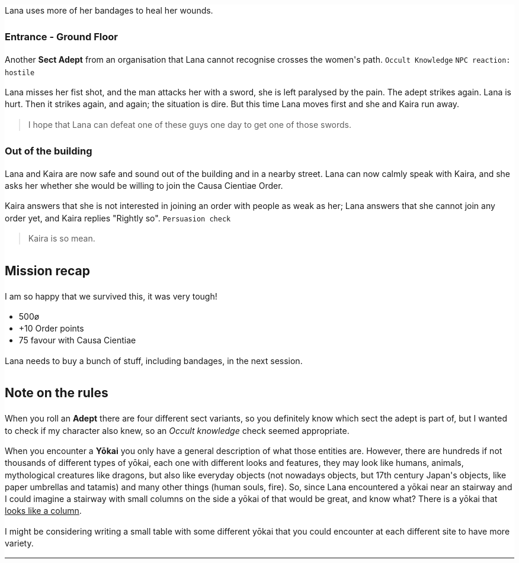 Lana uses more of her bandages to heal her wounds.

### Entrance - Ground Floor

Another **Sect Adept** from an organisation that Lana cannot recognise crosses
the women's path. ``Occult Knowledge`` ``NPC reaction: hostile``

Lana misses her fist shot, and the man attacks her with a sword, she is left
paralysed by the pain. The adept strikes again. Lana is hurt. Then it strikes
again, and again; the situation is dire. But this time Lana moves first and she
and Kaira run away.

> I hope that Lana can defeat one of these guys one day to get one of those
> swords. 

### Out of the building

Lana and Kaira are now safe and sound out of the building and in a nearby
street. Lana can now calmly speak with Kaira, and she asks her whether she
would be willing to join the Causa Cientiae Order.

Kaira answers that she is not interested in joining an order with people as
weak as her; Lana answers that she cannot join any order yet, and Kaira replies 
"Rightly so". ``Persuasion check``

> Kaira is so mean.

## Mission recap

I am so happy that we survived this, it was very tough!

* 500ø
* +10 Order points
* 75 favour with Causa Cientiae

Lana needs to buy a bunch of stuff, including bandages, in the next session.

## Note on the rules

When you roll an **Adept** there are four different sect variants, so you
definitely know which sect the adept is part of, but I wanted to check if my
character also knew, so an *Occult knowledge* check seemed appropriate.

When you encounter a **Yōkai** you only have a general description of what
those entities are. However, there are hundreds if not thousands of different
types of yōkai, each one with different looks and features, they may look like
humans, animals, mythological creatures like dragons, but also like everyday
objects (not nowadays objects, but 17th century Japan's objects, like paper
umbrellas and tatamis) and many other things (human souls, fire). So, since
Lana encountered a yōkai near an stairway and I could imagine a stairway with
small columns on the side a yōkai of that would be great, and know what? There
is a yōkai that [looks like a
column](https://en.wikipedia.org/wiki/Sakabashira).

I might be considering writing a small table with some different yōkai that you
could encounter at each different site to have more variety.

<hr>
